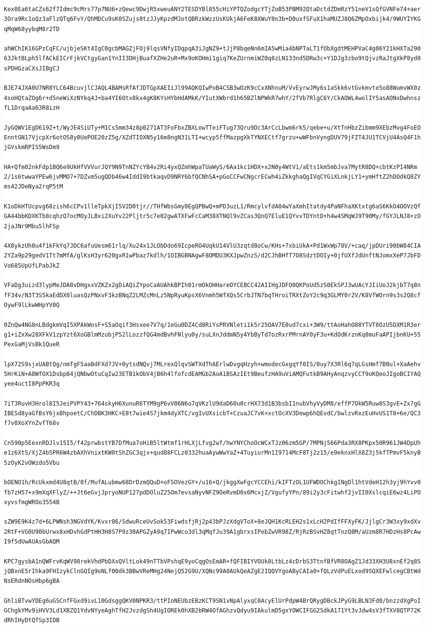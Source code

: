 ```compressed-json
Kex0Ea6taCZs62f7Idmc9cMrs77p7NU6+zQewc9DwjR5xweuANY2TESDYBl855cHiYPTQZodgcYTjZoB53PBM92QtaDctdZDmRzY51neV1sQfGVNFe74+aer3Ora9Rc1oQz3aFlzQTq6FvY/QhMDCu9sK0SZujs0tzJJyKpzdMJotQBRzkWzzUsKUkjA6FeK8XWuY0n3b+D0uxfSFuX1haMUZJ8Q6ZMpOxbijk4/9WUYIYKGqMqW68yybqM8r2TD

ahWChIK16GPzCqFC/ujbjeSKt4IgC0gcbMAGZjFOj9lqsVNfyIDqpqA3iJgNZ9+tJjP8bqeNn6mIA5wMia4bNPTaLT1fObXgdtMEHPVaC4g06Y21kHXTa29063JktBLph5lfACkEICrFjkVCtgyGan1YnII3DHjBuafXZHe2uR+Mx9oKOHmi1giq7KeZUrnmiWZ0q8zLN133nd5DRw3c+Y1DJg3zbo9tQjvzRaJtgXkP8yd0sPDHGzaCXsJIBgCJ

BJE74JXA0U7NR8YLC64BcuvjlCJAQL4BAMsRfAfJDTGpXAEIiJl99AQKQIwPoB4CSB3wOzK9cCxXNhnuM/VvEyrwJMy6s1aSkk6vtGvkmvte5o88WumvWX0z4soHQtaZOg6r+d5neWiXzNYkq4J+ba4YI6Otx8kx4gK8KYsHYbHdAMkK/YIutXWbrd1h65BZlNPWkR7whY/2fVb7RlgC6Y/CkAOWL4wolIY5asAONxDwhnszfL1DrqaAa63R8izH

JyGQWV1EgD619Z+t/WyJE4SiUTy+M1Cs5mm34z8p0271AT3FoFbxZBXLowTTeiFTug73Qru9Dc3ArCcLbwm6rk5/qebe+u/XtTnHbzZibmm9XEbzMvg4FoEOEnntGN17VjcpXr6otOS8y0UePOE20zZ5g/XZdTIOXN5y16m8ngN31LTI+wcyp5ffMazpgXkTYNXECtf7grzu+wWFbnVyngDUV79jFZT4JU1TCVjU4AsQ4F1hjGVskmRPIS5WsDm9

HA+Qfm02nkFdp1BQ6e9UkHfVVVurJQY9N9TnNZYcYB4v2Ri4yxQZmhWpaTUaWyS/6Aa1kc1HDX+x2N0y4WtV1/aEts1km5mbJva7MytR8DQ+cbtKzPI4NRm2/1s6twwaYPEw6jvMMO7+7DZvm5ugQDb46w4IddI9btkaqvD9NRY6bfQCNhSA+pGoCCFwCNgcrECwh4iZkkghaQgIVqCYGiXLnkjLY1+ymHftZ2hDOdkQ8ZYms42JDeNya2rqP5tM

K1oDkHTUcpvg68zish6cCPv1lleTpkXjI5V2D0tjr//THfWbsGmy0EgQPBwQ+mPD3uzL1/RmcylvfdA04wYaXmhItatdy4PaNFhaXKtxtg6aS6KkO4OOVzQfGA44bbKDXKTb8cqhzQ7ocMOyJLBxi2XuYv22Pljtr5c7e02gwATXFwFcCaM38XTNQl9vZCas3QnQ7EluE1QYvvTDYntD+h4w4SMqWJ9T90My/fGYJLNJ8+zO2jaJNr9Mbu5lhFSp

4X8ykzUh0u4f1kFkYq7JDC6afuUesm61rlq/Xu24x1JLObDdo69IcpeRO4UqkU14VlU3zqtd8oCw/KHs+7xbiUkA+Pd1WxWp78V/+caq/jpDUri90bW84CIA2YZa9p29gedV1Tt7mMfA/glKsH3yr620gxR1wPbaz7kdlh/1OIBGBNAgwF8OMDU3KXJpwZnzS/d2CJhBHfT7O8SdztDOIy+0jfUXfJdUnftNJomxXeP7JbFDVo685UpUfLPabJkZ

VFaDg3uizd3lypMeJDA8vDHgxxVZKZx2gDiAQiZYpoCaAUAhkBPIh01rmOkOHHareOYCEBCC42AIIHgJDFO0QKPoUd5zS0EkSPJ3wUAcYJIiUoJ2kjbT7q8nfF34v/N3T3S5kaEdDX0luasQzPNxvF3kzBNqZ2LMZcMnLz5NpRyuKpsX6Vnmh5WfXQs5CrbJTN7bqTHroiTRXtZoY2c9q3GLMY0r2V/K8VfWOrn9s3s2Q8cfOywF9lLkwWHpYV0Q

0ZnQw4NG8nLBdgkmVqI5XPAkWosF+S5aOqif3Hsxee7V7q/1eGu0DZ4Cd8RiYsPRVNleti1k5r25OAV7E0ud7cxi+3W9/ttAoHahO88YTVT8OzU5DXM1R3erg1+iZxXw28XFkV1zpYzt6XoGBlmMzubjP52lLozzfQG4mdBvhFNlyu0y/suLXnJddmN5y4YbByTd7ozRxrPMrnAY0yF3u+KdOdKrznKq8muFaAPIjbnKU+55PexGaMjVsBk1QueR

lpX72S9sjxUABtQg/nmTgF5aaBdFXd7JV+0ytsdNQvj7MLrexQlqvSWTXdThAErlwDvgqHzyh+wmodecGxgqYf0IS/0uy7X3Rl6q7qLGsHmf7B0ul+XaAehv5HrKiN+A8WfOX1Dsbp84jQNbwOtuCqIw23ETB1kObV4jB6h4lfofcdEAMGb2AoA1BSAzIEt9BeufzHA9uViAMQFutkB9AHyAnqzvyCCf9oKQeoJIgoBCIYAQyee4uctI8PpPKR3q

7iT3RuvH3Hrol8I5JeiPVPY43+764skyH6XunuR6TYM9gP6vV06N6o7qVKzlU9daD60u0crHX73d1B3bsbI1nubVhyVyDM8/effP7OkW5Ruw8S3gvE+Zx7gGIBESd8yaGfBsY6jxBhpoetC/ChDBK3HKC+E8t7wie4S7jkm4dyXTC/vgIvUXsicbT+CzuaJC7vK+xctOcXV3Dewp6hQEvdC/bwlzvRxzEuHvUS1T8+6e/QC3f7v0XoXYnZvfT68v

Cn590p5EexnRDJlv15I5/f42prwbstYB7DfMua7oHiB5ltWtmf1rHLXjLfvg2wf/hwYNYChoOcWCxTJz06zm5GP/7MPNj566Pda3RX8PKpx50R961JW4DpUhe1z6XtS/XjZ4b5PR6W4zbAXhVnixtKW0tShZGC3qjx+qud88FCLz0332huaAywWwYaZ+4TuyiurMn1I9714McF8Tj2z15/e9eknxHlX8Z3j5kfTPmvF5knyB5zOyK2vOWzdo5Vbu

bOENO1h/RcUkxmd4U8qtB/0f/MufALubmw68DrDzmQQuD+oFSOVezGY+/u16+Q/jkggXwFgcYCCEhi/kIFTzOL1UFWDOChkgINgDl1htVdeH12h3yj9hYvv0fb7zH57+x9mXqXFlyZ/++Jt6eGvjJpryoNUP127pdDOluZ25Om7evsaNyvNFZ9OeRvmD0x6McxjZ/VgufyYPn/89i2y3cFitwhf2jvII0XslcqiE6wz4LiPOxyvsfmgWROo3554B

sZW9E9K4z7d+6LPWNsh3NGVdYK/Kvxr86/SdwuRceUvSok53FiwdsfjRj2p43bPJzXdgVToX+8eJQH1KcRLEH2s1xLcH2PdIfFFXyFK/JjlgCr3W3xy9xdXv2RtF+VG0U90bUrwx8xHDvhGdPtHH3H8S7P9z30APGZyA9q7IPwWco3dl3qMqfJu39A1gbrxsIPebZwVR98Z/RjRzBSvHZ8qtTnzQ8M/aUzm8R7HDzHs8PcAwI9f5dUwAUAsGbAQM

KPC7gysbA1nQWFrvKqWV98rekVhdPbDXxQVltLok49nTTbVPshqE9yoCqgOsEmAR+fQFIBIYVOUk8LtbLz4cDrbS3TtnfBfVR8OAgZ1Jd33XH3U8xnEf2q8SjQBxnE5rIhka9FHIzykClnGQIg9oNLf00dk3BBwVReMHg24NejQ52G9U/XQNc99A0AUkQeAZgE2IQQVYgoAByCAIa0+fQLzVdPuELxod9SQXEFwlcegCBtWdNsERdnNOsHbp6gBA

GhliBTvwYDEg6uGSCnfFGxd9ivL10GdsggQKV0NPKR3/ttPIoNEUbzEBzKCT9SN1vNpAlyxqC0AcyElUrPdpW4BrQRygDBckJPyG9LBLN3Fd0/bnzzdXgPoIGChgkYMv9iHVV3Ld1XBZQ1YdvNYyeAghTfH2JvzdgSh4UgIOREk0hXB2bRW4OfAGhzvQdyu9IAkulmD5gxYOWCIFGG2SdkA171Yt3vJdw4sV3fTXV8QTP72KdRhIHyDtQfSp3IDB
```
